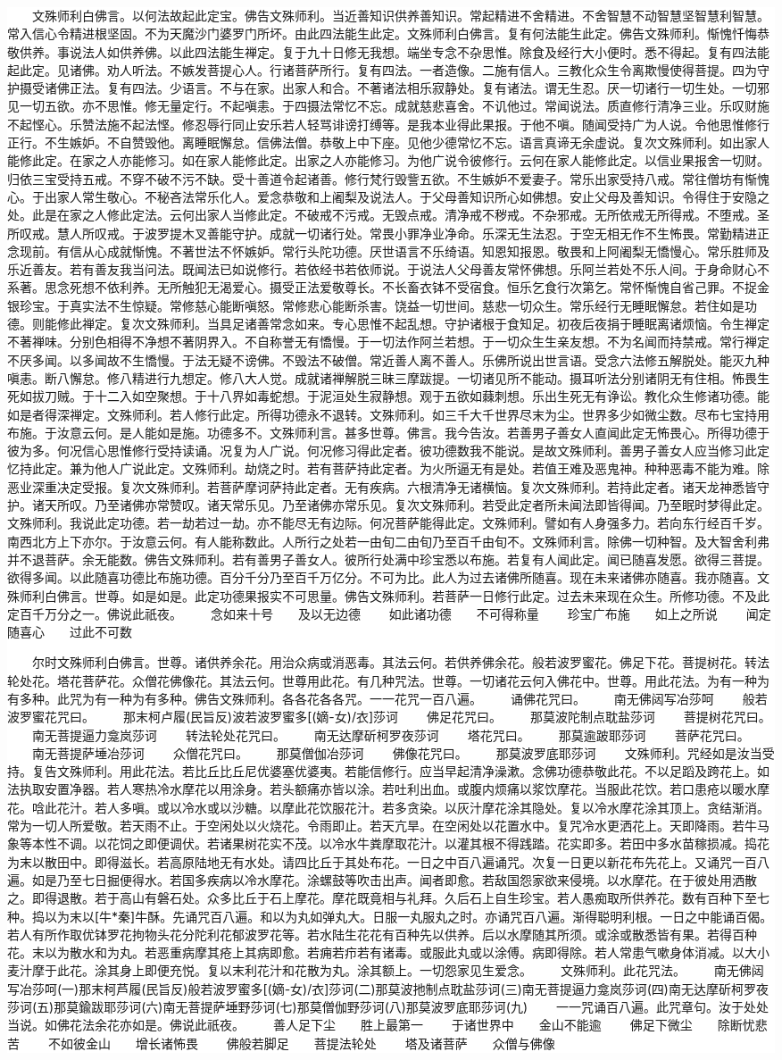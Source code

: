 　　文殊师利白佛言。以何法故起此定宝。佛告文殊师利。当近善知识供养善知识。常起精进不舍精进。不舍智慧不动智慧坚智慧利智慧。常入信心令精进根坚固。不为天魔沙门婆罗门所坏。由此四法能生此定。文殊师利白佛言。复有何法能生此定。佛告文殊师利。惭愧忏悔恭敬供养。事说法人如供养佛。以此四法能生禅定。复于九十日修无我想。端坐专念不杂思惟。除食及经行大小便时。悉不得起。复有四法能起此定。见诸佛。劝人听法。不嫉发菩提心人。行诸菩萨所行。复有四法。一者造像。二施有信人。三教化众生令离欺慢使得菩提。四为守护摄受诸佛正法。复有四法。少语言。不与在家。出家人和合。不著诸法相乐寂静处。复有诸法。谓无生忍。厌一切诸行一切生处。一切邪见一切五欲。亦不思惟。修无量定行。不起嗔恚。于四摄法常忆不忘。成就慈悲喜舍。不讥他过。常闻说法。质直修行清净三业。乐叹财施不起悭心。乐赞法施不起法悭。修忍辱行同止安乐若人轻骂诽谤打缚等。是我本业得此果报。于他不嗔。随闻受持广为人说。令他思惟修行正行。不生嫉妒。不自赞毁他。离睡眠懈怠。信佛法僧。恭敬上中下座。见他少德常忆不忘。语言真谛无余虚说。复次文殊师利。如出家人能修此定。在家之人亦能修习。如在家人能修此定。出家之人亦能修习。为他广说令彼修行。云何在家人能修此定。以信业果报舍一切财。归依三宝受持五戒。不穿不破不污不缺。受十善道令起诸善。修行梵行毁訾五欲。不生嫉妒不爱妻子。常乐出家受持八戒。常往僧坊有惭愧心。于出家人常生敬心。不秘吝法常乐化人。爱念恭敬和上阇梨及说法人。于父母善知识所心如佛想。安止父母及善知识。令得住于安隐之处。此是在家之人修此定法。云何出家人当修此定。不破戒不污戒。无毁点戒。清净戒不秽戒。不杂邪戒。无所依戒无所得戒。不堕戒。圣所叹戒。慧人所叹戒。于波罗提木叉善能守护。成就一切诸行处。常畏小罪净业净命。乐深无生法忍。于空无相无作不生怖畏。常勤精进正念现前。有信从心成就惭愧。不著世法不怀嫉妒。常行头陀功德。厌世语言不乐绮语。知恩知报恩。敬畏和上阿阇梨无憍慢心。常乐胜师及乐近善友。若有善友我当问法。既闻法已如说修行。若依经书若依师说。于说法人父母善友常怀佛想。乐阿兰若处不乐人间。于身命财心不系著。思念死想不依利养。无所触犯无渴爱心。摄受正法爱敬尊长。不长畜衣钵不受宿食。恒乐乞食行次第乞。常怀惭愧自省己罪。不捉金银珍宝。于真实法不生惊疑。常修慈心能断嗔怒。常修悲心能断杀害。饶益一切世间。慈悲一切众生。常乐经行无睡眠懈怠。若住如是功德。则能修此禅定。复次文殊师利。当具足诸善常念如来。专心思惟不起乱想。守护诸根于食知足。初夜后夜捐于睡眠离诸烦恼。令生禅定不著禅味。分别色相得不净想不著阴界入。不自称誉无有憍慢。于一切法作阿兰若想。于一切众生生亲友想。不为名闻而持禁戒。常行禅定不厌多闻。以多闻故不生憍慢。于法无疑不谤佛。不毁法不破僧。常近善人离不善人。乐佛所说出世言语。受念六法修五解脱处。能灭九种嗔恚。断八懈怠。修八精进行九想定。修八大人觉。成就诸禅解脱三昧三摩跋提。一切诸见所不能动。摄耳听法分别诸阴无有住相。怖畏生死如拔刀贼。于十二入如空聚想。于十八界如毒蛇想。于泥洹处生寂静想。观于五欲如蕀刺想。乐出生死无有诤讼。教化众生修诸功德。能如是者得深禅定。文殊师利。若人修行此定。所得功德永不退转。文殊师利。如三千大千世界尽末为尘。世界多少如微尘数。尽布七宝持用布施。于汝意云何。是人能如是施。功德多不。文殊师利言。甚多世尊。佛言。我今告汝。若善男子善女人直闻此定无怖畏心。所得功德于彼为多。何况信心思惟修行受持读诵。况复为人广说。何况修习得此定者。彼功德数我不能说。是故文殊师利。善男子善女人应当修习此定忆持此定。兼为他人广说此定。文殊师利。劫烧之时。若有菩萨持此定者。为火所逼无有是处。若值王难及恶鬼神。种种恶毒不能为难。除恶业深重决定受报。复次文殊师利。若菩萨摩诃萨持此定者。无有疾病。六根清净无诸横恼。复次文殊师利。若持此定者。诸天龙神悉皆守护。诸天所叹。乃至诸佛亦常赞叹。诸天常乐见。乃至诸佛亦常乐见。复次文殊师利。若受此定者所未闻法即皆得闻。乃至眠时梦得此定。文殊师利。我说此定功德。若一劫若过一劫。亦不能尽无有边际。何况菩萨能得此定。文殊师利。譬如有人身强多力。若向东行经百千岁。南西北方上下亦尔。于汝意云何。有人能称数此。人所行之处若一由旬二由旬乃至百千由旬不。文殊师利言。除佛一切种智。及大智舍利弗并不退菩萨。余无能数。佛告文殊师利。若有善男子善女人。彼所行处满中珍宝悉以布施。若复有人闻此定。闻已随喜发愿。欲得三菩提。欲得多闻。以此随喜功德比布施功德。百分千分乃至百千万亿分。不可为比。此人为过去诸佛所随喜。现在未来诸佛亦随喜。我亦随喜。文殊师利白佛言。世尊。如是如是。此定功德果报实不可思量。佛告文殊师利。若菩萨一日修行此定。过去未来现在众生。所修功德。不及此定百千万分之一。佛说此祇夜。
　　念如来十号　　及以无边德
　　如此诸功德　　不可得称量
　　珍宝广布施　　如上之所说
　　闻定随喜心　　过此不可数

　　尔时文殊师利白佛言。世尊。诸供养余花。用治众病或消恶毒。其法云何。若供养佛余花。般若波罗蜜花。佛足下花。菩提树花。转法轮处花。塔花菩萨花。众僧花佛像花。其法云何。世尊用此花。有几种咒法。世尊。一切诸花云何入佛花中。世尊。用此花法。为有一种为有多种。此咒为有一种为有多种。佛告文殊师利。各各花各各咒。一一花咒一百八遍。
　　诵佛花咒曰。
　　南无佛闼写冶莎呵
　　般若波罗蜜花咒曰。
　　那末柯卢履(民旨反)波若波罗蜜多[(嫡-女)/衣]莎诃
　　佛足花咒曰。
　　那莫波陀制点耽盐莎诃
　　菩提树花咒曰。
　　南无菩提逼力龛岚莎诃
　　转法轮处花咒曰。
　　南无达摩斫柯罗夜莎诃
　　塔花咒曰。
　　那莫逾跛耶莎诃
　　菩萨花咒曰。
　　南无菩提萨埵冶莎诃
　　众僧花咒曰。
　　那莫僧伽冶莎诃
　　佛像花咒曰。
　　那莫波罗底耶莎诃
　　文殊师利。咒经如是汝当受持。复告文殊师利。用此花法。若比丘比丘尼优婆塞优婆夷。若能信修行。应当早起清净澡漱。念佛功德恭敬此花。不以足蹈及跨花上。如法执取安置净器。若人寒热冷水摩花以用涂身。若头额痛亦皆以涂。若吐利出血。或腹内烦痛以浆饮摩花。当服此花饮。若口患疮以暖水摩花。唅此花汁。若人多嗔。或以冷水或以沙糖。以摩此花饮服花汁。若多贪染。以灰汁摩花涂其隐处。复以冷水摩花涂其顶上。贪结渐消。常为一切人所爱敬。若天雨不止。于空闲处以火烧花。令雨即止。若天亢旱。在空闲处以花置水中。复咒冷水更洒花上。天即降雨。若牛马象等本性不调。以花饲之即便调伏。若诸果树花实不茂。以冷水牛粪摩取花汁。以灌其根不得践踏。花实即多。若田中多水苗稼损减。捣花为末以散田中。即得滋长。若高原陆地无有水处。请四比丘于其处布花。一日之中百八遍诵咒。次复一日更以新花布先花上。又诵咒一百八遍。如是乃至七日掘便得水。若国多疾病以冷水摩花。涂螺鼓等吹击出声。闻者即愈。若敌国怨家欲来侵境。以水摩花。在于彼处用洒散之。即得退散。若于高山有磐石处。众多比丘于石上摩花。摩花既竟相与礼拜。久后石上自生珍宝。若人愚痴取所供养花。数有百种下至七种。捣以为末以[牛*秦]牛酥。先诵咒百八遍。和以为丸如弹丸大。日服一丸服丸之时。亦诵咒百八遍。渐得聪明利根。一日之中能诵百偈。若人有所作取优钵罗花拘物头花分陀利花郁波罗花等。若水陆生花花有百种先以供养。后以水摩随其所须。或涂或散悉皆有果。若得百种花。末以为散水和为丸。若恶重病摩其疮上其病即愈。若痈若疖若有诸毒。或服此丸或以涂傅。病即得除。若人常患气嗽身体消减。以大小麦汁摩于此花。涂其身上即便充悦。复以末利花汁和花散为丸。涂其额上。一切怨家见生爱念。
　　文殊师利。此花咒法。
　　南无佛闼写冶莎呵(一)那末柯芦履(民旨反)般若波罗蜜多[(嫡-女)/衣]莎诃(二)那莫波扡制点耽盐莎诃(三)南无菩提逼力龛岚莎诃(四)南无达摩斫柯罗夜莎诃(五)那莫鍮跋耶莎诃(六)南无菩提萨埵野莎诃(七)那莫僧伽野莎诃(八)那莫波罗底耶莎诃(九)
　　一一咒诵百八遍。此咒章句。汝于处处当说。如佛花法余花亦如是。佛说此祇夜。
　　善人足下尘　　胜上最第一
　　于诸世界中　　金山不能逾
　　佛足下微尘　　除断忧悲苦
　　不如彼金山　　增长诸怖畏
　　佛般若脚足　　菩提法轮处
　　塔及诸菩萨　　众僧与佛像